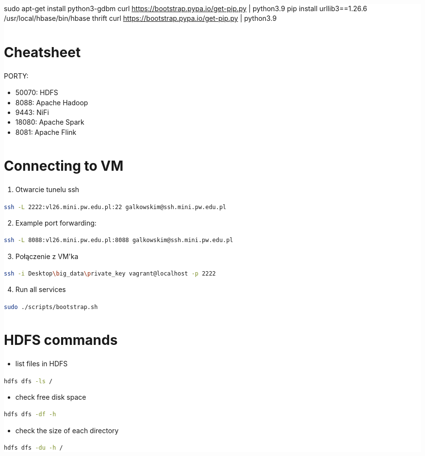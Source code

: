 sudo apt-get install python3-gdbm
curl https://bootstrap.pypa.io/get-pip.py | python3.9
pip install urllib3==1.26.6
/usr/local/hbase/bin/hbase thrift
curl https://bootstrap.pypa.io/get-pip.py | python3.9


# Cheatsheet

PORTY:
- 50070: HDFS
- 8088: Apache Hadoop
- 9443: NiFi
- 18080: Apache Spark
- 8081: Apache Flink

# Connecting to VM

1. Otwarcie tunelu ssh
```bash
ssh -L 2222:vl26.mini.pw.edu.pl:22 galkowskim@ssh.mini.pw.edu.pl
```

2. Example port forwarding:
```bash
ssh -L 8088:vl26.mini.pw.edu.pl:8088 galkowskim@ssh.mini.pw.edu.pl
```

3. Połączenie z VM'ka
```bash
ssh -i Desktop\big_data\private_key vagrant@localhost -p 2222
```

4. Run all services
```bash
sudo ./scripts/bootstrap.sh
```

# HDFS commands

- list files in HDFS
```bash
hdfs dfs -ls /
```

- check free disk space
```bash
hdfs dfs -df -h
```

- check the size of each directory
```bash
hdfs dfs -du -h /
```
